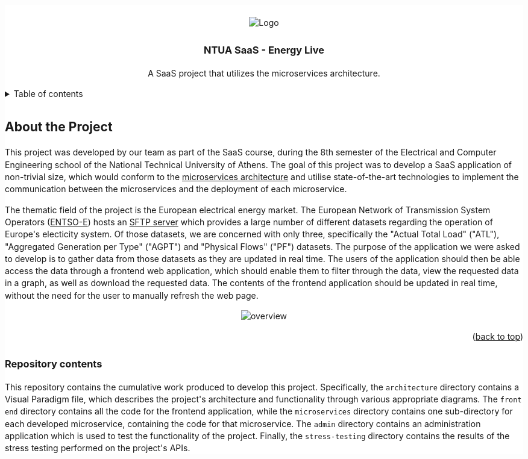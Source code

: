 <div id="top"></div>


<br />
<div align="center">
    <img src="https://user-images.githubusercontent.com/62433719/173231595-c83f613f-e583-4546-9752-8001b7146c61.png" alt="Logo" width="350" >

  <h3 align="center"> NTUA SaaS - Energy Live </h3>

  <p align="center">
  A SaaS project that utilizes the microservices architecture.
  </p>
</div>


<details><summary>Table of contents</summary></details>



## About the Project

This project was developed by our team as part of the SaaS course, during the 8th semester of the Electrical and Computer Engineering school of the National Technical University of Athens. The goal of this project was to develop a SaaS application of non-trivial size, which would conform to the [microservices architecture](https://en.wikipedia.org/wiki/Microservices) and utilise state-of-the-art technologies to implement the communication between the microservices and the deployment of each microservice.

The thematic field of the project is the European electrical energy market. The European Network of Transmission System Operators ([ENTSO-E](https://www.entsoe.eu/)) hosts an [SFTP server](https://transparency.entsoe.eu/content/static_content/Static%20content/knowledge%20base/SFTP-Transparency_Docs.html) which provides a large number of different datasets regarding the operation of Europe's electicity system. Of those datasets, we are concerned with only three, specifically the "Actual Total Load" ("ATL"), "Aggregated Generation per Type" ("AGPT") and "Physical Flows" ("PF") datasets. The purpose of the application we were asked to develop is to gather data from those datasets as they are updated in real time. The users of the application should then be able access the data through a frontend web application, which should enable them to filter through the data, view the requested data in a graph, as well as download the requested data. The contents of the frontend application should be updated in real time, without the need for the user to manually refresh the web page.

<div align="center">
<img src="https://user-images.githubusercontent.com/75163039/176540352-4f92d4bc-8d5c-4144-a25c-d9951003d5e2.png" alt="overview" width="900" >
</div>


<p align="right">(<a href="#top">back to top</a>)</p>

### Repository contents
This repository contains the cumulative work produced to develop this project. Specifically, the `architecture` directory contains a Visual Paradigm file, which describes the project's architecture and functionality through various appropriate diagrams. The `frontend` directory contains all the code for the frontend application, while the `microservices` directory contains one sub-directory for each developed microservice, containing the code for that microservice. The `admin` directory contains an administration application which is used to test the functionality of the project. Finally, the `stress-testing` directory contains the results of the stress testing performed on the project's APIs.
